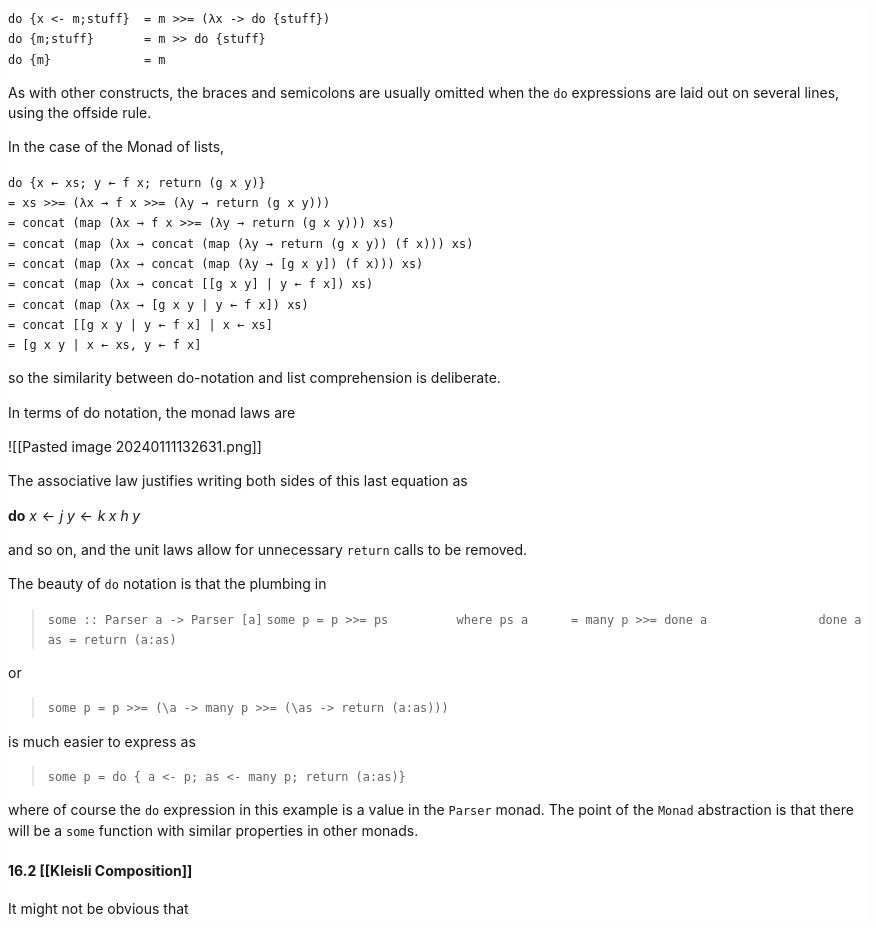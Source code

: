 	do {x <- m;stuff}  = m >>= (λx -> do {stuff})
	do {m;stuff}       = m >> do {stuff}
	do {m}             = m

As with other constructs, the braces and semicolons are usually omitted when the `do` expressions are laid out on several lines, using the offside rule.

In the case of the Monad of lists,

```
do {x ← xs; y ← f x; return (g x y)}
= xs >>= (λx → f x >>= (λy → return (g x y)))
= concat (map (λx → f x >>= (λy → return (g x y))) xs)
= concat (map (λx → concat (map (λy → return (g x y)) (f x))) xs)
= concat (map (λx → concat (map (λy → [g x y]) (f x))) xs)
= concat (map (λx → concat [[g x y] | y ← f x]) xs)
= concat (map (λx → [g x y | y ← f x]) xs)
= concat [[g x y | y ← f x] | x ← xs]
= [g x y | x ← xs, y ← f x]
```

so the similarity between do-notation and list comprehension is deliberate. 

In terms of do notation, the monad laws are

![[Pasted image 20240111132631.png]]

The associative law justifies writing both sides of this last equation as 

$\textbf{do}$
   $x ← j$
   $y ← k\;x$
   $h\;y$

and so on, and the unit laws allow for unnecessary `return` calls to be removed.

The beauty of `do` notation is that the plumbing in

> `some :: Parser a -> Parser [a]`
> `some p = p >>= ps`
> `         where ps a      = many p >>= done a`
> `               done a as = return (a:as)`

or

> `some p = p >>= (\a -> many p >>= (\as -> return (a:as)))`

is much easier to express as

> `some p = do { a <- p; as <- many p; return (a:as)}`

where of course the `do` expression in this example is a value in the `Parser` monad. The point of the `Monad` abstraction is that there will be a `some` function with similar properties in other monads.


#### 16.2 [[Kleisli Composition]]

It might not be obvious that
